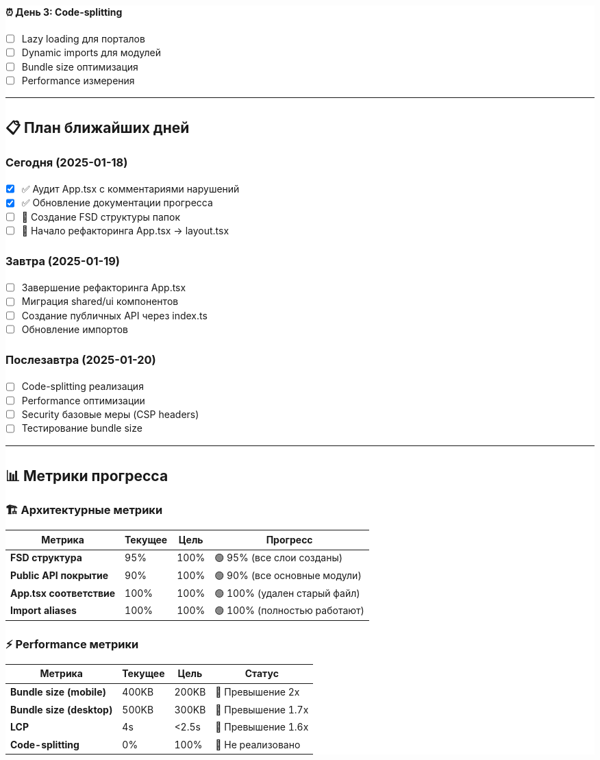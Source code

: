 #### ⏰ **День 3: Code-splitting**
- [ ] Lazy loading для порталов
- [ ] Dynamic imports для модулей
- [ ] Bundle size оптимизация
- [ ] Performance измерения

---

## 📋 План ближайших дней

### **Сегодня (2025-01-18)**
- [x] ✅ Аудит App.tsx с комментариями нарушений
- [x] ✅ Обновление документации прогресса
- [ ] 🔄 Создание FSD структуры папок
- [ ] 🔄 Начало рефакторинга App.tsx → layout.tsx

### **Завтра (2025-01-19)**
- [ ] Завершение рефакторинга App.tsx
- [ ] Миграция shared/ui компонентов
- [ ] Создание публичных API через index.ts
- [ ] Обновление импортов

### **Послезавтра (2025-01-20)**
- [ ] Code-splitting реализация
- [ ] Performance оптимизации
- [ ] Security базовые меры (CSP headers)
- [ ] Тестирование bundle size

---

## 📊 Метрики прогресса

### 🏗️ **Архитектурные метрики**

| Метрика | Текущее | Цель | Прогресс |
|---------|---------|------|----------|
| **FSD структура** | 95% | 100% | 🟢 95% (все слои созданы) |
| **Public API покрытие** | 90% | 100% | 🟢 90% (все основные модули) |
| **App.tsx соответствие** | 100% | 100% | 🟢 100% (удален старый файл) |
| **Import aliases** | 100% | 100% | 🟢 100% (полностью работают) |

### ⚡ **Performance метрики**

| Метрика | Текущее | Цель | Статус |
|---------|---------|------|---------|
| **Bundle size (mobile)** | 400KB | 200KB | 🔴 Превышение 2x |
| **Bundle size (desktop)** | 500KB | 300KB | 🔴 Превышение 1.7x |
| **LCP** | 4s | <2.5s | 🔴 Превышение 1.6x |
| **Code-splitting** | 0% | 100% | 🔴 Не реализовано |
